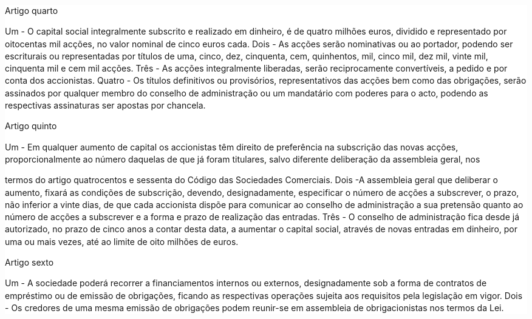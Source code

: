 
Artigo quarto


Um - O capital social integralmente subscrito e realizado
em dinheiro, é de quatro milhões euros, dividido e
representado por oitocentas mil acções, no valor nominal de
cinco euros cada.
Dois - As acções serão nominativas ou ao portador,
podendo ser escriturais ou representadas por títulos de uma,
cinco, dez, cinquenta, cem, quinhentos, mil, cinco mil, dez
mil, vinte mil, cinquenta mil e cem mil acções.
Três - As acções integralmente liberadas, serão
reciprocamente convertíveis, a pedido e por conta dos
accionistas.
Quatro - Os títulos definitivos ou provisórios,
representativos das acções bem como das obrigações, serão
assinados por qualquer membro do conselho de
administração ou um mandatário com poderes para o acto,
podendo as respectivas assinaturas ser apostas por chancela.


Artigo quinto


Um - Em qualquer aumento de capital os accionistas têm
direito de preferência na subscrição das novas acções,
proporcionalmente ao número daquelas de que já foram
titulares, salvo diferente deliberação da assembleia geral, nos



termos do artigo quatrocentos e sessenta do Código das
Sociedades Comerciais.
Dois -A assembleia geral que deliberar o aumento, fixará
as condições de subscrição, devendo, designadamente,
especificar o número de acções a subscrever, o prazo, não
inferior a vinte dias, de que cada accionista dispõe para
comunicar ao conselho de administração a sua pretensão
quanto ao número de acções a subscrever e a forma e prazo
de realização das entradas.
Três - O conselho de administração fica desde já
autorizado, no prazo de cinco anos a contar desta data, a
aumentar o capital social, através de novas entradas em
dinheiro, por uma ou mais vezes, até ao limite de oito
milhões de euros.


Artigo sexto


Um - A sociedade poderá recorrer a financiamentos
internos ou externos, designadamente sob a forma de
contratos de empréstimo ou de emissão de obrigações,
ficando as respectivas operações sujeita aos requisitos pela
legislação em vigor.
Dois - Os credores de uma mesma emissão de obrigações
podem reunir-se em assembleia de obrigacionistas nos
termos da Lei.
